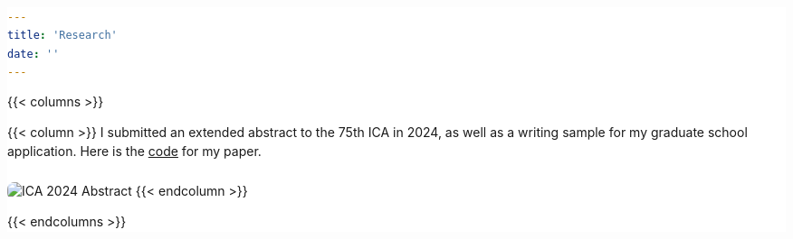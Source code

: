```yaml
---
title: 'Research'
date: ''
---
```

{{< columns >}}

{{< column >}}
I submitted an extended abstract to the 75th ICA in 2024, as well as a writing sample for my graduate school application. Here is the [code](https://github.com/LYH0925/ica-2024) for my paper.


<img src="content/en/resources/_gen/images/ica-2024.png" alt="ICA 2024 Abstract" style="width:100%; border-radius:8px; margin-top:10px;">
{{< endcolumn >}}

{{< endcolumns >}}
